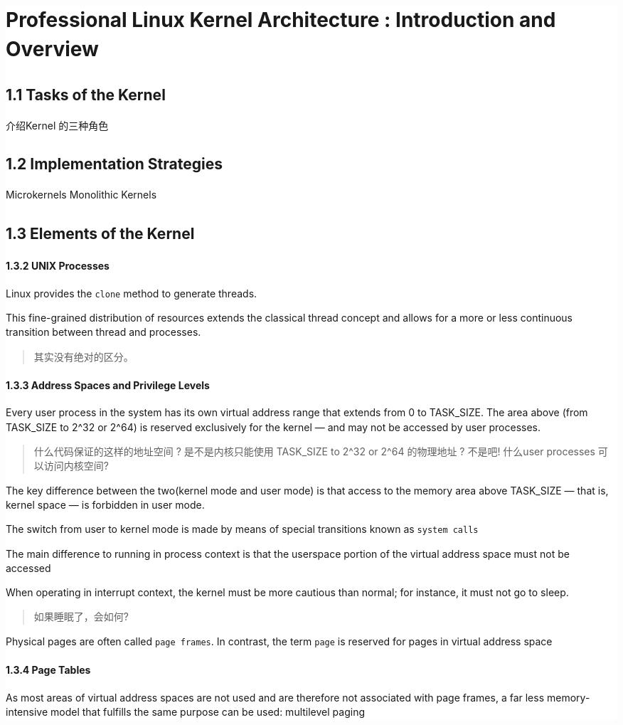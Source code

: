 # Professional Linux Kernel Architecture : Introduction and Overview

## 1.1 Tasks of the Kernel
介绍Kernel 的三种角色

## 1.2 Implementation Strategies
Microkernels
Monolithic Kernels

## 1.3 Elements of the Kernel

#### 1.3.2 UNIX Processes
Linux provides the `clone` method to generate threads.


This fine-grained distribution of resources extends the classical thread
concept and allows for a more or less continuous transition between thread and processes.
> 其实没有绝对的区分。

#### 1.3.3 Address Spaces and Privilege Levels
Every user process in the system has its own virtual address range that extends from 0 to TASK_SIZE.
The area above (from TASK_SIZE to 2^32 or 2^64) is reserved exclusively for the kernel — and may not be
accessed by user processes.
> 什么代码保证的这样的地址空间 ? 是不是内核只能使用 TASK_SIZE to 2^32 or 2^64 的物理地址 ? 不是吧!
> 什么user processes 可以访问内核空间?

The key difference between the two(kernel mode and user mode) is that access to the memory area above
TASK_SIZE — that is, kernel space — is forbidden in user mode.

The switch from user to kernel mode is made by means of special transitions known as `system calls`

The main difference to running in process
context is that the userspace portion of the virtual address space must not be accessed

When operating in interrupt context, the kernel must be more
cautious than normal; for instance, it must not go to sleep. 
> 如果睡眠了，会如何?

Physical pages are often called `page frames`. In contrast, the term `page` is reserved for pages in virtual
address space

#### 1.3.4 Page Tables
As most areas of virtual address spaces are not used and are therefore not associated with page frames, a
far less memory-intensive model that fulfills the same purpose can be used: multilevel paging
